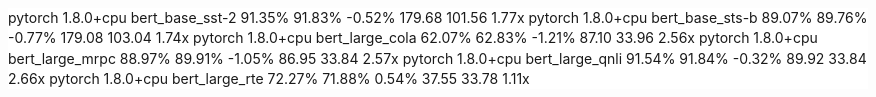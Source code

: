 </tr><tr>
<td>pytorch</td>
<td>1.8.0+cpu</td>
<td>bert_base_sst-2</td>
<td>91.35%</td>
<td>91.83%</td>
<td>-0.52%</td>
<td>179.68</td>
<td>101.56</td>
<td>1.77x</td>
</tr><tr>
<td>pytorch</td>
<td>1.8.0+cpu</td>
<td>bert_base_sts-b</td>
<td>89.07%</td>
<td>89.76%</td>
<td>-0.77%</td>
<td>179.08</td>
<td>103.04</td>
<td>1.74x</td>
</tr><tr>
<td>pytorch</td>
<td>1.8.0+cpu</td>
<td>bert_large_cola</td>
<td>62.07%</td>
<td>62.83%</td>
<td>-1.21%</td>
<td>87.10</td>
<td>33.96</td>
<td>2.56x</td>
</tr><tr>
<td>pytorch</td>
<td>1.8.0+cpu</td>
<td>bert_large_mrpc</td>
<td>88.97%</td>
<td>89.91%</td>
<td>-1.05%</td>
<td>86.95</td>
<td>33.84</td>
<td>2.57x</td>
</tr><tr>
<td>pytorch</td>
<td>1.8.0+cpu</td>
<td>bert_large_qnli</td>
<td>91.54%</td>
<td>91.84%</td>
<td>-0.32%</td>
<td>89.92</td>
<td>33.84</td>
<td>2.66x</td>
</tr><tr>
<td>pytorch</td>
<td>1.8.0+cpu</td>
<td>bert_large_rte</td>
<td>72.27%</td>
<td>71.88%</td>
<td>0.54%</td>
<td>37.55</td>
<td>33.78</td>
<td>1.11x</td>
</tr>
</tbody>
</table>
